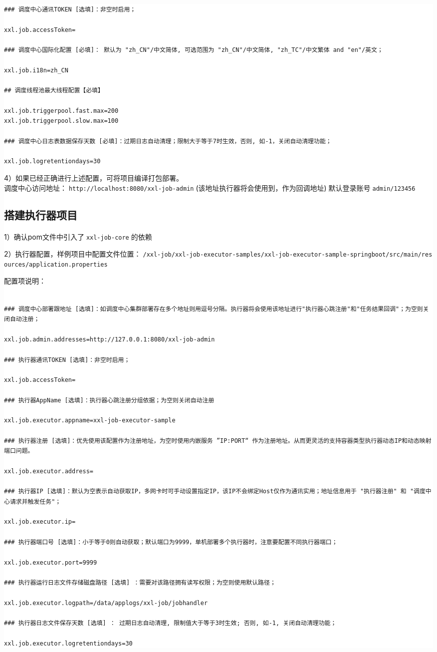 ```text
### 调度中心通讯TOKEN [选填]：非空时启用；

xxl.job.accessToken=

### 调度中心国际化配置 [必填]： 默认为 "zh_CN"/中文简体, 可选范围为 "zh_CN"/中文简体, "zh_TC"/中文繁体 and "en"/英文；

xxl.job.i18n=zh_CN

## 调度线程池最大线程配置【必填】

xxl.job.triggerpool.fast.max=200
xxl.job.triggerpool.slow.max=100

### 调度中心日志表数据保存天数 [必填]：过期日志自动清理；限制大于等于7时生效，否则, 如-1，关闭自动清理功能；

xxl.job.logretentiondays=30
```

4）如果已经正确进行上述配置，可将项目编译打包部署。  
调度中心访问地址： `http://localhost:8080/xxl-job-admin` (该地址执行器将会使用到，作为回调地址) 默认登录账号 `admin/123456`

## 搭建执行器项目

1）确认pom文件中引入了 `xxl-job-core` 的依赖

2）执行器配置，样例项目中配置文件位置： `/xxl-job/xxl-job-executor-samples/xxl-job-executor-sample-springboot/src/main/resources/application.properties`

配置项说明：

```text

### 调度中心部署跟地址 [选填]：如调度中心集群部署存在多个地址则用逗号分隔。执行器将会使用该地址进行"执行器心跳注册"和"任务结果回调"；为空则关闭自动注册；

xxl.job.admin.addresses=http://127.0.0.1:8080/xxl-job-admin

### 执行器通讯TOKEN [选填]：非空时启用；

xxl.job.accessToken=

### 执行器AppName [选填]：执行器心跳注册分组依据；为空则关闭自动注册

xxl.job.executor.appname=xxl-job-executor-sample

### 执行器注册 [选填]：优先使用该配置作为注册地址，为空时使用内嵌服务 ”IP:PORT“ 作为注册地址。从而更灵活的支持容器类型执行器动态IP和动态映射端口问题。

xxl.job.executor.address=

### 执行器IP [选填]：默认为空表示自动获取IP，多网卡时可手动设置指定IP，该IP不会绑定Host仅作为通讯实用；地址信息用于 "执行器注册" 和 "调度中心请求并触发任务"；

xxl.job.executor.ip=

### 执行器端口号 [选填]：小于等于0则自动获取；默认端口为9999，单机部署多个执行器时，注意要配置不同执行器端口；

xxl.job.executor.port=9999

### 执行器运行日志文件存储磁盘路径 [选填] ：需要对该路径拥有读写权限；为空则使用默认路径；

xxl.job.executor.logpath=/data/applogs/xxl-job/jobhandler

### 执行器日志文件保存天数 [选填] ： 过期日志自动清理, 限制值大于等于3时生效; 否则, 如-1, 关闭自动清理功能；

xxl.job.executor.logretentiondays=30
```
